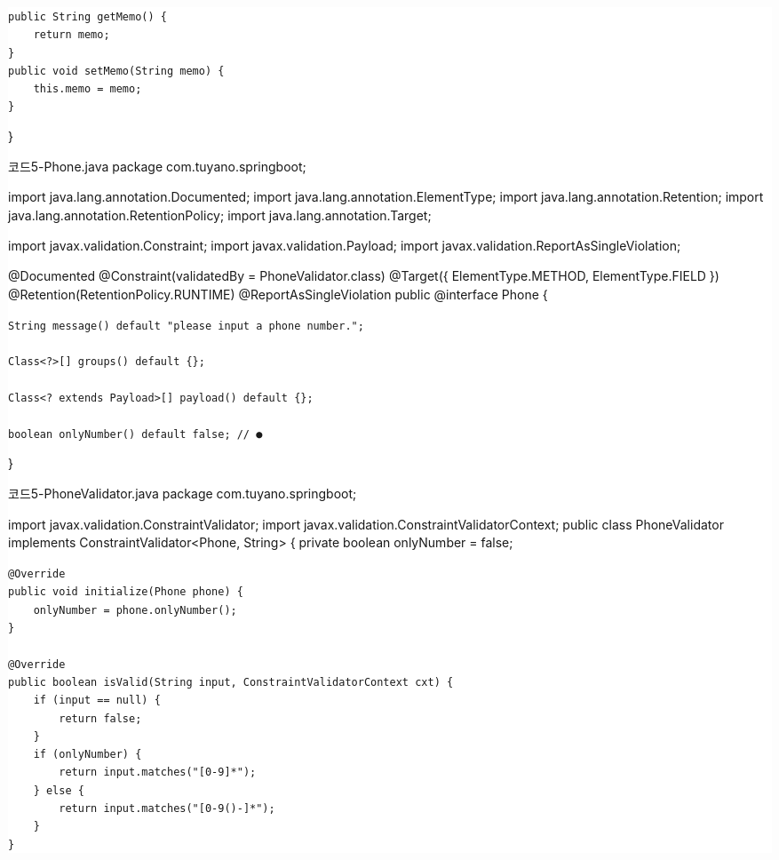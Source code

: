 	public String getMemo() {
		return memo;
	}
	public void setMemo(String memo) {
		this.memo = memo;
	}
}

코드5-Phone.java
package com.tuyano.springboot;

import java.lang.annotation.Documented;
import java.lang.annotation.ElementType;
import java.lang.annotation.Retention;
import java.lang.annotation.RetentionPolicy;
import java.lang.annotation.Target;

import javax.validation.Constraint;
import javax.validation.Payload;
import javax.validation.ReportAsSingleViolation;

@Documented
@Constraint(validatedBy = PhoneValidator.class)
@Target({ ElementType.METHOD, ElementType.FIELD })
@Retention(RetentionPolicy.RUNTIME)
@ReportAsSingleViolation
public @interface Phone {

	String message() default "please input a phone number.";

	Class<?>[] groups() default {};

	Class<? extends Payload>[] payload() default {};

	boolean onlyNumber() default false;	// ●
	
}

코드5-PhoneValidator.java
package com.tuyano.springboot;

import javax.validation.ConstraintValidator;
import javax.validation.ConstraintValidatorContext;
public class PhoneValidator implements ConstraintValidator<Phone, String> {
	private boolean onlyNumber = false;

	@Override
	public void initialize(Phone phone) {
		onlyNumber = phone.onlyNumber();
	}

	@Override
	public boolean isValid(String input, ConstraintValidatorContext cxt) {
		if (input == null) {
			return false;
		}
		if (onlyNumber) {
			return input.matches("[0-9]*");
		} else {
			return input.matches("[0-9()-]*");
		}
	}
